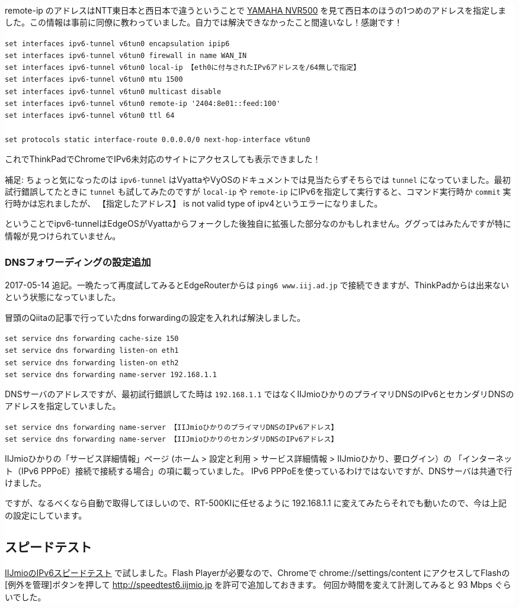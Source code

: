 remote-ip のアドレスはNTT東日本と西日本で違うということで
[YAMAHA NVR500](http://www.mfeed.ad.jp/transix/ds-lite/contents/yamaha_nvr500.html)
を見て西日本のほうの1つめのアドレスを指定しました。この情報は事前に同僚に教わっていました。自力では解決できなかったこと間違いなし！感謝です！

```text
set interfaces ipv6-tunnel v6tun0 encapsulation ipip6
set interfaces ipv6-tunnel v6tun0 firewall in name WAN_IN
set interfaces ipv6-tunnel v6tun0 local-ip 【eth0に付与されたIPv6アドレスを/64無しで指定】
set interfaces ipv6-tunnel v6tun0 mtu 1500
set interfaces ipv6-tunnel v6tun0 multicast disable
set interfaces ipv6-tunnel v6tun0 remote-ip '2404:8e01::feed:100'
set interfaces ipv6-tunnel v6tun0 ttl 64

set protocols static interface-route 0.0.0.0/0 next-hop-interface v6tun0
```

これでThinkPadでChromeでIPv6未対応のサイトにアクセスしても表示できました！

補足: ちょっと気になったのは `ipv6-tunnel` はVyattaやVyOSのドキュメントでは見当たらずそちらでは `tunnel` になっていました。最初試行錯誤してたときに `tunnel` も試してみたのですが `local-ip` や `remote-ip` にIPv6を指定して実行すると、コマンド実行時か `commit` 実行時かは忘れましたが、 【指定したアドレス】 is not valid type of ipv4というエラーになりました。

ということでipv6-tunnelはEdgeOSがVyattaからフォークした後独自に拡張した部分なのかもしれません。ググってはみたんですが特に情報が見つけられていません。

### DNSフォワーディングの設定追加

2017-05-14 追記。一晩たって再度試してみるとEdgeRouterからは `ping6 www.iij.ad.jp` で接続できますが、ThinkPadからは出来ないという状態になっていました。

冒頭のQiitaの記事で行っていたdns forwardingの設定を入れれば解決しました。

```text
set service dns forwarding cache-size 150
set service dns forwarding listen-on eth1
set service dns forwarding listen-on eth2
set service dns forwarding name-server 192.168.1.1
```

DNSサーバのアドレスですが、最初試行錯誤してた時は `192.168.1.1` ではなくIIJmioひかりのプライマリDNSのIPv6とセカンダリDNSのアドレスを指定していました。

```text
set service dns forwarding name-server 【IIJmioひかりのプライマリDNSのIPv6アドレス】
set service dns forwarding name-server 【IIJmioひかりのセカンダリDNSのIPv6アドレス】
```

IIJmioひかりの「サービス詳細情報」ページ (ホーム > 設定と利用 > サービス詳細情報 > IIJmioひかり、要ログイン）の
「インターネット（IPv6 PPPoE）接続で接続する場合」の項に載っていました。
IPv6 PPPoEを使っているわけではないですが、DNSサーバは共通で行けました。

ですが、なるべくなら自動で取得してほしいので、RT-500KIに任せるように 192.168.1.1 に変えてみたらそれでも動いたので、今は上記の設定にしています。

## スピードテスト

[IIJmioのIPv6スピードテスト](http://speedtest6.iijmio.jp) で試しました。Flash Playerが必要なので、Chromeで chrome://settings/content にアクセスしてFlashの[例外を管理]ボタンを押して http://speedtest6.iijmio.jp を許可で追加しておきます。
何回か時間を変えて計測してみると 93 Mbps ぐらいでした。
